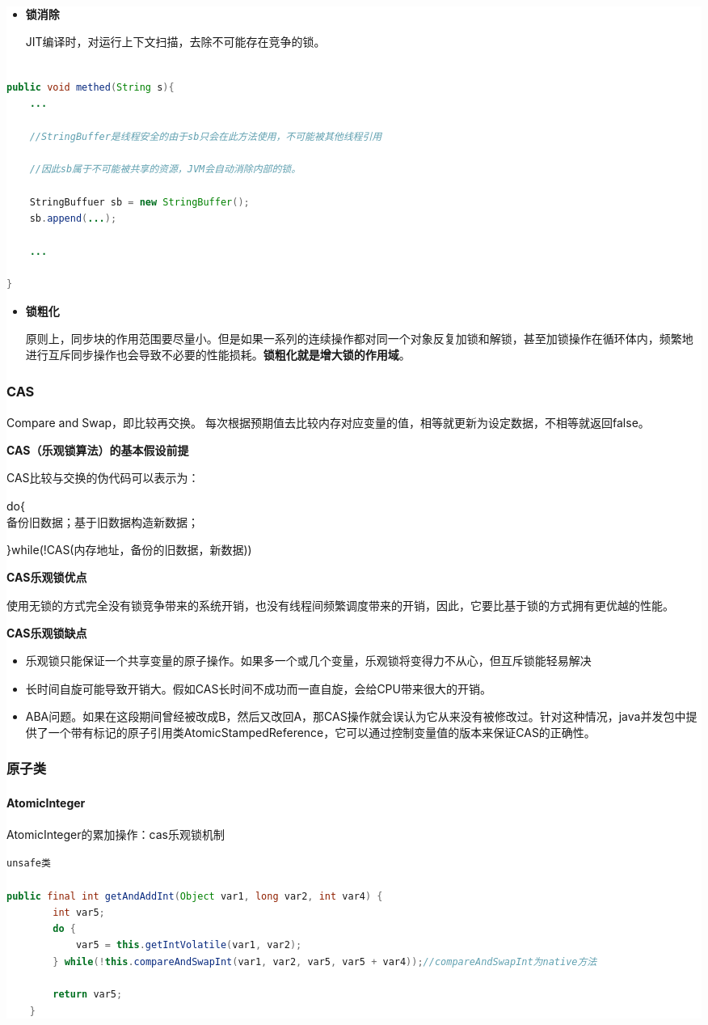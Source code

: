 
- **锁消除**

  JIT编译时，对运行上下文扫描，去除不可能存在竞争的锁。

```java

public void methed(String s){
    ...
        
    //StringBuffer是线程安全的由于sb只会在此方法使用，不可能被其他线程引用
        
    //因此sb属于不可能被共享的资源，JVM会自动消除内部的锁。
        
    StringBuffuer sb = new StringBuffer();
    sb.append(...);
    
    ...
        
}

```

- **锁粗化**

  原则上，同步块的作用范围要尽量小。但是如果一系列的连续操作都对同一个对象反复加锁和解锁，甚至加锁操作在循环体内，频繁地进行互斥同步操作也会导致不必要的性能损耗。**锁粗化就是增大锁的作用域**。

### CAS

Compare and Swap，即比较再交换。  每次根据预期值去比较内存对应变量的值，相等就更新为设定数据，不相等就返回false。

**CAS（乐观锁算法）的基本假设前提**

CAS比较与交换的伪代码可以表示为：

do{  
    备份旧数据；基于旧数据构造新数据；

}while(!CAS(内存地址，备份的旧数据，新数据))

**CAS乐观锁优点**

使用无锁的方式完全没有锁竞争带来的系统开销，也没有线程间频繁调度带来的开销，因此，它要比基于锁的方式拥有更优越的性能。

**CAS乐观锁缺点**

- 乐观锁只能保证一个共享变量的原子操作。如果多一个或几个变量，乐观锁将变得力不从心，但互斥锁能轻易解决

-   长时间自旋可能导致开销大。假如CAS长时间不成功而一直自旋，会给CPU带来很大的开销。
- ABA问题。如果在这段期间曾经被改成B，然后又改回A，那CAS操作就会误认为它从来没有被修改过。针对这种情况，java并发包中提供了一个带有标记的原子引用类AtomicStampedReference，它可以通过控制变量值的版本来保证CAS的正确性。

### 原子类

#### AtomicInteger

   AtomicInteger的累加操作：cas乐观锁机制

```java
unsafe类
    
public final int getAndAddInt(Object var1, long var2, int var4) {
        int var5;
        do {
            var5 = this.getIntVolatile(var1, var2);
        } while(!this.compareAndSwapInt(var1, var2, var5, var5 + var4));//compareAndSwapInt为native方法

        return var5;
    }
```
